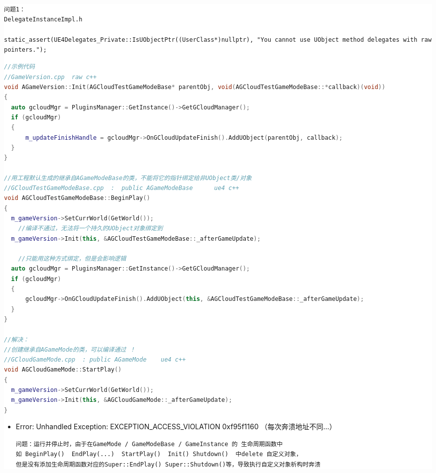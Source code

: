   ``` tex
  问题1：
  DelegateInstanceImpl.h
  
  static_assert(UE4Delegates_Private::IsUObjectPtr((UserClass*)nullptr), "You cannot use UObject method delegates with raw pointers.");
  ```

  ``` c++
  //示例代码
  //GameVersion.cpp  raw c++
  void AGameVersion::Init(AGCloudTestGameModeBase* parentObj, void(AGCloudTestGameModeBase::*callback)(void))
  {
  	auto gcloudMgr = PluginsManager::GetInstance()->GetGCloudManager();
  	if (gcloudMgr)
  	{
  		m_updateFinishHandle = gcloudMgr->OnGCloudUpdateFinish().AddUObject(parentObj, callback);
  	}
  }
  
  //用工程默认生成的继承自AGameModeBase的类，不能将它的指针绑定给非UObject类/对象
  //GCloudTestGameModeBase.cpp  :  public AGameModeBase  	 ue4 c++
  void AGCloudTestGameModeBase::BeginPlay()
  {
  	m_gameVersion->SetCurrWorld(GetWorld());
      //编译不通过，无法将一个持久的UObject对象绑定到
  	m_gameVersion->Init(this, &AGCloudTestGameModeBase::_afterGameUpdate);
      
      //只能用这种方式绑定，但是会影响逻辑
  	auto gcloudMgr = PluginsManager::GetInstance()->GetGCloudManager();
  	if (gcloudMgr)
  	{
  		gcloudMgr->OnGCloudUpdateFinish().AddUObject(this, &AGCloudTestGameModeBase::_afterGameUpdate);
  	}
  }
  
  //解决：
  //创建继承自AGameMode的类，可以编译通过 ！
  //GCloudGameMode.cpp  : public AGameMode    ue4 c++
  void AGCloudGameMode::StartPlay()
  {
  	m_gameVersion->SetCurrWorld(GetWorld());
  	m_gameVersion->Init(this, &AGCloudGameMode::_afterGameUpdate);
  }
  ```

  

* Error: Unhandled Exception: EXCEPTION_ACCESS_VIOLATION 0xf95f1160 （每次奔溃地址不同...）

  ``` tex
  问题：运行并停止时，由于在GameMode / GameModeBase / GameInstance 的 生命周期函数中
  如 BeginPlay()  EndPlay(...)  StartPlay()  Init() Shutdown()  中delete 自定义对象，
  但是没有添加生命周期函数对应的Super::EndPlay() Super::Shutdown()等，导致执行自定义对象析构时奔溃
  ```
